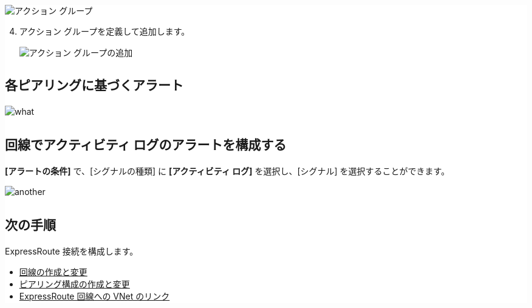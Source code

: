    ![アクション グループ](./media/expressroute-monitoring-metrics-alerts/alerthowto3.jpg)

4. アクション グループを定義して追加します。

   ![アクション グループの追加](./media/expressroute-monitoring-metrics-alerts/actiongroup.png)

## <a name="alerts-based-on-each-peering"></a>各ピアリングに基づくアラート

 ![what](./media/expressroute-monitoring-metrics-alerts/basedpeering.jpg)

## <a name="configure-alerts-for-activity-logs-on-circuits"></a>回線でアクティビティ ログのアラートを構成する

**[アラートの条件]** で、[シグナルの種類] に **[アクティビティ ログ]** を選択し、[シグナル] を選択することができます。

  ![another](./media/expressroute-monitoring-metrics-alerts/alertshowto6activitylog.jpg)
  
## <a name="next-steps"></a>次の手順

ExpressRoute 接続を構成します。
  
  * [回線の作成と変更](expressroute-howto-circuit-arm.md)
  * [ピアリング構成の作成と変更](expressroute-howto-routing-arm.md)
  * [ExpressRoute 回線への VNet のリンク](expressroute-howto-linkvnet-arm.md)
